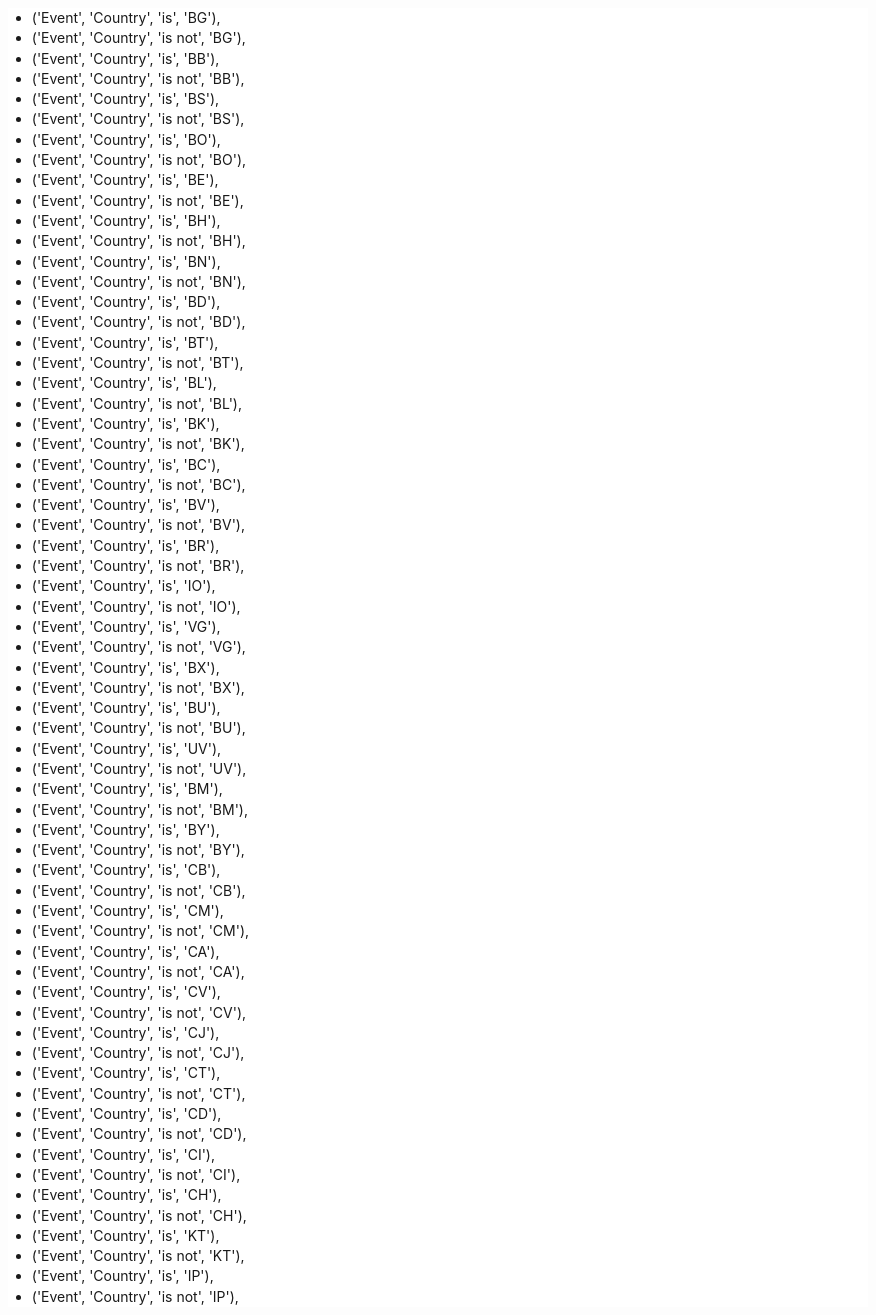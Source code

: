 * ('Event', 'Country', 'is', 'BG'), 
* ('Event', 'Country', 'is not', 'BG'), 
* ('Event', 'Country', 'is', 'BB'), 
* ('Event', 'Country', 'is not', 'BB'), 
* ('Event', 'Country', 'is', 'BS'), 
* ('Event', 'Country', 'is not', 'BS'), 
* ('Event', 'Country', 'is', 'BO'), 
* ('Event', 'Country', 'is not', 'BO'), 
* ('Event', 'Country', 'is', 'BE'), 
* ('Event', 'Country', 'is not', 'BE'), 
* ('Event', 'Country', 'is', 'BH'), 
* ('Event', 'Country', 'is not', 'BH'), 
* ('Event', 'Country', 'is', 'BN'), 
* ('Event', 'Country', 'is not', 'BN'), 
* ('Event', 'Country', 'is', 'BD'), 
* ('Event', 'Country', 'is not', 'BD'), 
* ('Event', 'Country', 'is', 'BT'), 
* ('Event', 'Country', 'is not', 'BT'), 
* ('Event', 'Country', 'is', 'BL'), 
* ('Event', 'Country', 'is not', 'BL'), 
* ('Event', 'Country', 'is', 'BK'), 
* ('Event', 'Country', 'is not', 'BK'), 
* ('Event', 'Country', 'is', 'BC'), 
* ('Event', 'Country', 'is not', 'BC'), 
* ('Event', 'Country', 'is', 'BV'), 
* ('Event', 'Country', 'is not', 'BV'), 
* ('Event', 'Country', 'is', 'BR'), 
* ('Event', 'Country', 'is not', 'BR'), 
* ('Event', 'Country', 'is', 'IO'), 
* ('Event', 'Country', 'is not', 'IO'), 
* ('Event', 'Country', 'is', 'VG'), 
* ('Event', 'Country', 'is not', 'VG'), 
* ('Event', 'Country', 'is', 'BX'), 
* ('Event', 'Country', 'is not', 'BX'), 
* ('Event', 'Country', 'is', 'BU'), 
* ('Event', 'Country', 'is not', 'BU'), 
* ('Event', 'Country', 'is', 'UV'), 
* ('Event', 'Country', 'is not', 'UV'), 
* ('Event', 'Country', 'is', 'BM'), 
* ('Event', 'Country', 'is not', 'BM'), 
* ('Event', 'Country', 'is', 'BY'), 
* ('Event', 'Country', 'is not', 'BY'), 
* ('Event', 'Country', 'is', 'CB'), 
* ('Event', 'Country', 'is not', 'CB'), 
* ('Event', 'Country', 'is', 'CM'), 
* ('Event', 'Country', 'is not', 'CM'), 
* ('Event', 'Country', 'is', 'CA'), 
* ('Event', 'Country', 'is not', 'CA'), 
* ('Event', 'Country', 'is', 'CV'), 
* ('Event', 'Country', 'is not', 'CV'), 
* ('Event', 'Country', 'is', 'CJ'), 
* ('Event', 'Country', 'is not', 'CJ'), 
* ('Event', 'Country', 'is', 'CT'), 
* ('Event', 'Country', 'is not', 'CT'), 
* ('Event', 'Country', 'is', 'CD'), 
* ('Event', 'Country', 'is not', 'CD'), 
* ('Event', 'Country', 'is', 'CI'), 
* ('Event', 'Country', 'is not', 'CI'), 
* ('Event', 'Country', 'is', 'CH'), 
* ('Event', 'Country', 'is not', 'CH'), 
* ('Event', 'Country', 'is', 'KT'), 
* ('Event', 'Country', 'is not', 'KT'), 
* ('Event', 'Country', 'is', 'IP'), 
* ('Event', 'Country', 'is not', 'IP'), 